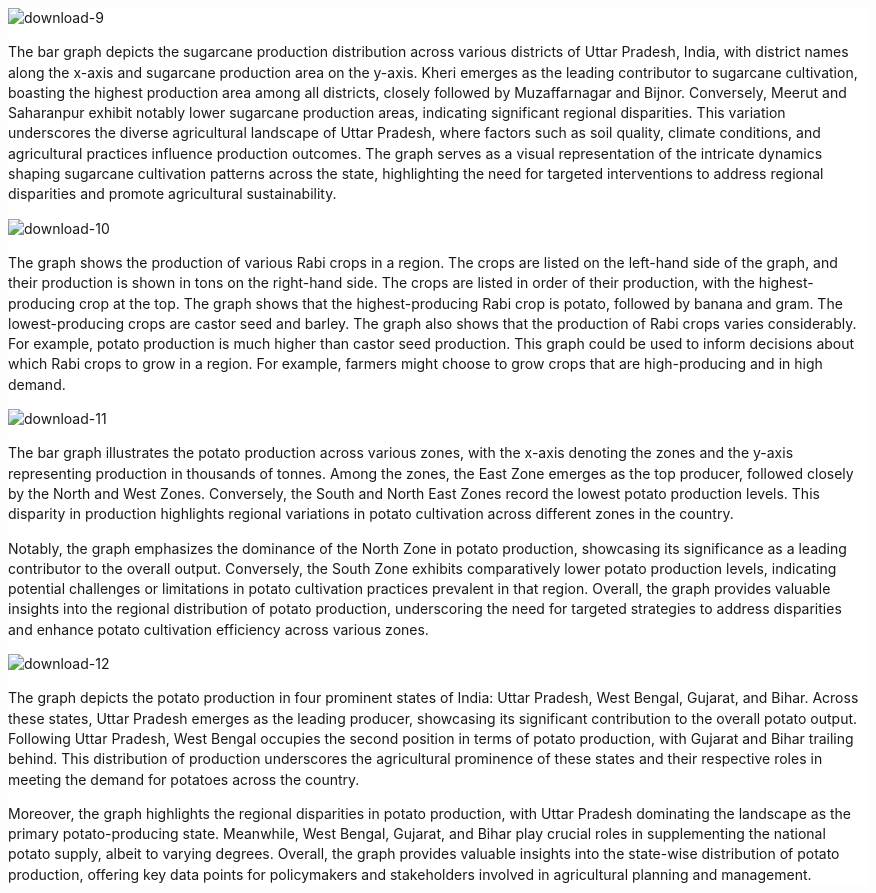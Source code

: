 ![download-9](https://github.com/Deepu2304/Agriculture-Analysis/assets/86673603/12c22cee-9f41-4153-a333-17deabb461a7)


The bar graph depicts the sugarcane production distribution across various districts of Uttar Pradesh, India, with district names along the x-axis and sugarcane production area on the y-axis. Kheri emerges as the leading contributor to sugarcane cultivation, boasting the highest production area among all districts, closely followed by Muzaffarnagar and Bijnor. Conversely, Meerut and Saharanpur exhibit notably lower sugarcane production areas, indicating significant regional disparities. This variation underscores the diverse agricultural landscape of Uttar Pradesh, where factors such as soil quality, climate conditions, and agricultural practices influence production outcomes. The graph serves as a visual representation of the intricate dynamics shaping sugarcane cultivation patterns across the state, highlighting the need for targeted interventions to address regional disparities and promote agricultural sustainability.


![download-10](https://github.com/Deepu2304/Agriculture-Analysis/assets/86673603/e40ae7ca-04b8-4890-815b-7b05daea5ad0)

The graph shows the production of various Rabi crops in a region. The crops are listed on the left-hand side of the graph, and their production is shown in tons on the right-hand side. The crops are listed in order of their production, with the highest-producing crop at the top.
The graph shows that the highest-producing Rabi crop is potato, followed by banana and gram. The lowest-producing crops are castor seed and barley.
The graph also shows that the production of Rabi crops varies considerably. For example, potato production is much higher than castor seed production.
This graph could be used to inform decisions about which Rabi crops to grow in a region. For example, farmers might choose to grow crops that are high-producing and in high demand.

![download-11](https://github.com/Deepu2304/Agriculture-Analysis/assets/86673603/25de2b87-dea5-4ecb-8583-ed668a592a02)


The bar graph illustrates the potato production across various zones, with the x-axis denoting the zones and the y-axis representing production in thousands of tonnes. Among the zones, the East Zone emerges as the top producer, followed closely by the North and West Zones. Conversely, the South and North East Zones record the lowest potato production levels. This disparity in production highlights regional variations in potato cultivation across different zones in the country.

Notably, the graph emphasizes the dominance of the North Zone in potato production, showcasing its significance as a leading contributor to the overall output. Conversely, the South Zone exhibits comparatively lower potato production levels, indicating potential challenges or limitations in potato cultivation practices prevalent in that region. Overall, the graph provides valuable insights into the regional distribution of potato production, underscoring the need for targeted strategies to address disparities and enhance potato cultivation efficiency across various zones.

![download-12](https://github.com/Deepu2304/Agriculture-Analysis/assets/86673603/b0ce506a-8d4e-40f6-8e51-85196411cc8a)

The graph depicts the potato production in four prominent states of India: Uttar Pradesh, West Bengal, Gujarat, and Bihar. Across these states, Uttar Pradesh emerges as the leading producer, showcasing its significant contribution to the overall potato output. Following Uttar Pradesh, West Bengal occupies the second position in terms of potato production, with Gujarat and Bihar trailing behind. This distribution of production underscores the agricultural prominence of these states and their respective roles in meeting the demand for potatoes across the country.

Moreover, the graph highlights the regional disparities in potato production, with Uttar Pradesh dominating the landscape as the primary potato-producing state. Meanwhile, West Bengal, Gujarat, and Bihar play crucial roles in supplementing the national potato supply, albeit to varying degrees. Overall, the graph provides valuable insights into the state-wise distribution of potato production, offering key data points for policymakers and stakeholders involved in agricultural planning and management.

